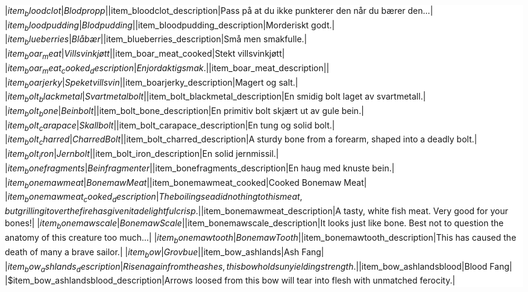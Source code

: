 |$item_bloodclot|Blodpropp|
|$item_bloodclot_description|Pass på at du ikke punkterer den når du bærer den...|
|$item_bloodpudding|Blodpudding|
|$item_bloodpudding_description|Morderiskt godt.|
|$item_blueberries|Blåbær|
|$item_blueberries_description|Små men smakfulle.|
|$item_boar_meat|Villsvinkjøtt|
|$item_boar_meat_cooked|Stekt villsvinkjøtt|
|$item_boar_meat_cooked_description|En jordaktig smak.|
|$item_boar_meat_description||
|$item_boarjerky|Speket villsvin|
|$item_boarjerky_description|Magert og salt.|
|$item_bolt_blackmetal|Svartmetalbolt|
|$item_bolt_blackmetal_description|En smidig bolt laget av svartmetall.|
|$item_bolt_bone|Beinbolt|
|$item_bolt_bone_description|En primitiv bolt skjært ut av gule bein.|
|$item_bolt_carapace|Skallbolt|
|$item_bolt_carapace_description|En tung og solid bolt.|
|$item_bolt_charred|Charred Bolt|
|$item_bolt_charred_description|A sturdy bone from a forearm, shaped into a deadly bolt.|
|$item_bolt_iron|Jernbolt|
|$item_bolt_iron_description|En solid jernmissil.|
|$item_bonefragments|Beinfragmenter|
|$item_bonefragments_description|En haug med knuste bein.|
|$item_bonemawmeat|Bonemaw Meat|
|$item_bonemawmeat_cooked|Cooked Bonemaw Meat|
|$item_bonemawmeat_cooked_description|The boiling sea did nothing to this meat, but grilling it over the fire has given it a delightful crisp.|
|$item_bonemawmeat_description|A tasty, white fish meat. Very good for your bones!|
|$item_bonemawscale|Bonemaw Scale|
|$item_bonemawscale_description|It looks just like bone. Best not to question the anatomy of this creature too much...|
|$item_bonemawtooth|Bonemaw Tooth|
|$item_bonemawtooth_description|This has caused the death of many a brave sailor.|
|$item_bow|Grov bue|
|$item_bow_ashlands|Ash Fang|
|$item_bow_ashlands_description|Risen again from the ashes, this bow holds unyielding strength.|
|$item_bow_ashlandsblood|Blood Fang|
|$item_bow_ashlandsblood_description|Arrows loosed from this bow will tear into flesh with unmatched ferocity.|